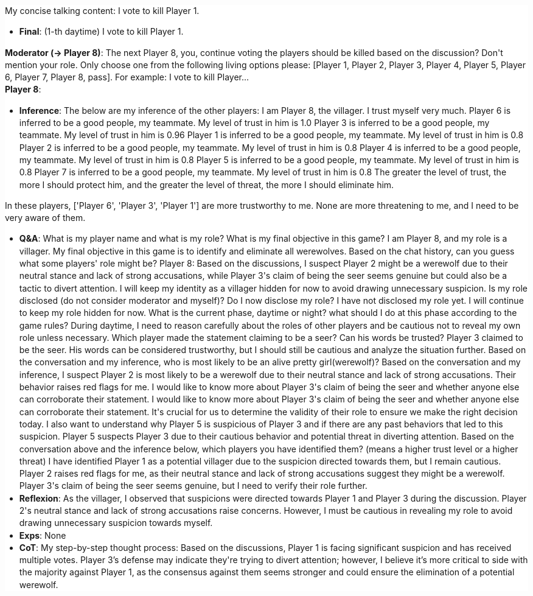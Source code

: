 My concise talking content: I vote to kill Player 1.  

- **Final**: (1-th daytime) I vote to kill Player 1.  

**Moderator (-> Player 8)**: The next Player 8, you, continue voting the players should be killed based on the discussion? Don't mention your role. Only choose one from the following living options please: [Player 1, Player 2, Player 3, Player 4, Player 5, Player 6, Player 7, Player 8, pass]. For example: I vote to kill Player...  
**Player 8**:  
- **Inference**: 
The below are my inference of the other players:
I am Player 8, the villager. I trust myself very much.
Player 6 is inferred to be a good people, my teammate. My level of trust in him is 1.0
Player 3 is inferred to be a good people, my teammate. My level of trust in him is 0.96
Player 1 is inferred to be a good people, my teammate. My level of trust in him is 0.8
Player 2 is inferred to be a good people, my teammate. My level of trust in him is 0.8
Player 4 is inferred to be a good people, my teammate. My level of trust in him is 0.8
Player 5 is inferred to be a good people, my teammate. My level of trust in him is 0.8
Player 7 is inferred to be a good people, my teammate. My level of trust in him is 0.8
The greater the level of trust, the more I should protect him, and the greater the level of threat, the more I should eliminate him.

In these players, ['Player 6', 'Player 3', 'Player 1'] are more trustworthy to me. None are more threatening to me, and I need to be very aware of them.  
- **Q&A**: What is my player name and what is my role? What is my final objective in this game? I am Player 8, and my role is a villager. My final objective in this game is to identify and eliminate all werewolves.
Based on the chat history, can you guess what some players' role might be? Player 8: Based on the discussions, I suspect Player 2 might be a werewolf due to their neutral stance and lack of strong accusations, while Player 3's claim of being the seer seems genuine but could also be a tactic to divert attention. I will keep my identity as a villager hidden for now to avoid drawing unnecessary suspicion.
Is my role disclosed (do not consider moderator and myself)? Do I now disclose my role? I have not disclosed my role yet. I will continue to keep my role hidden for now.
What is the current phase, daytime or night? what should I do at this phase according to the game rules? During daytime, I need to reason carefully about the roles of other players and be cautious not to reveal my own role unless necessary.
Which player made the statement claiming to be a seer? Can his words be trusted? Player 3 claimed to be the seer. His words can be considered trustworthy, but I should still be cautious and analyze the situation further.
Based on the conversation and my inference, who is most likely to be an alive pretty girl(werewolf)? Based on the conversation and my inference, I suspect Player 2 is most likely to be a werewolf due to their neutral stance and lack of strong accusations. Their behavior raises red flags for me.
I would like to know more about Player 3's claim of being the seer and whether anyone else can corroborate their statement. I would like to know more about Player 3's claim of being the seer and whether anyone else can corroborate their statement. It's crucial for us to determine the validity of their role to ensure we make the right decision today.
I also want to understand why Player 5 is suspicious of Player 3 and if there are any past behaviors that led to this suspicion. Player 5 suspects Player 3 due to their cautious behavior and potential threat in diverting attention.
Based on the conversation above and the inference below, which players you have identified them? (means a higher trust level or a higher threat) I have identified Player 1 as a potential villager due to the suspicion directed towards them, but I remain cautious. Player 2 raises red flags for me, as their neutral stance and lack of strong accusations suggest they might be a werewolf. Player 3's claim of being the seer seems genuine, but I need to verify their role further.  
- **Reflexion**: As the villager, I observed that suspicions were directed towards Player 1 and Player 3 during the discussion. Player 2's neutral stance and lack of strong accusations raise concerns. However, I must be cautious in revealing my role to avoid drawing unnecessary suspicion towards myself.  
- **Exps**: None  
- **CoT**: My step-by-step thought process: Based on the discussions, Player 1 is facing significant suspicion and has received multiple votes. Player 3’s defense may indicate they're trying to divert attention; however, I believe it’s more critical to side with the majority against Player 1, as the consensus against them seems stronger and could ensure the elimination of a potential werewolf.
